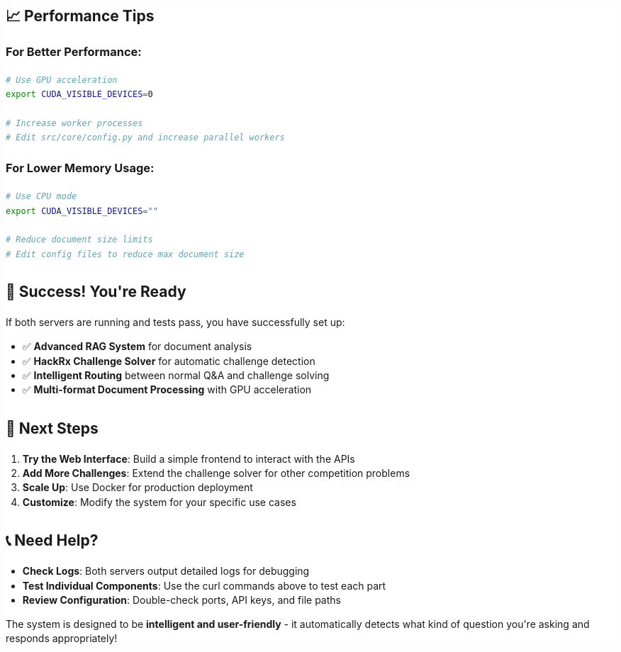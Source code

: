 ## 📈 Performance Tips

### For Better Performance:
```bash
# Use GPU acceleration
export CUDA_VISIBLE_DEVICES=0

# Increase worker processes
# Edit src/core/config.py and increase parallel workers
```

### For Lower Memory Usage:
```bash
# Use CPU mode
export CUDA_VISIBLE_DEVICES=""

# Reduce document size limits
# Edit config files to reduce max document size
```

## 🎉 Success! You're Ready

If both servers are running and tests pass, you have successfully set up:
- ✅ **Advanced RAG System** for document analysis
- ✅ **HackRx Challenge Solver** for automatic challenge detection
- ✅ **Intelligent Routing** between normal Q&A and challenge solving
- ✅ **Multi-format Document Processing** with GPU acceleration

## 🔗 Next Steps

1. **Try the Web Interface**: Build a simple frontend to interact with the APIs
2. **Add More Challenges**: Extend the challenge solver for other competition problems
3. **Scale Up**: Use Docker for production deployment
4. **Customize**: Modify the system for your specific use cases

## 📞 Need Help?

- **Check Logs**: Both servers output detailed logs for debugging
- **Test Individual Components**: Use the curl commands above to test each part
- **Review Configuration**: Double-check ports, API keys, and file paths

The system is designed to be **intelligent and user-friendly** - it automatically detects what kind of question you're asking and responds appropriately!